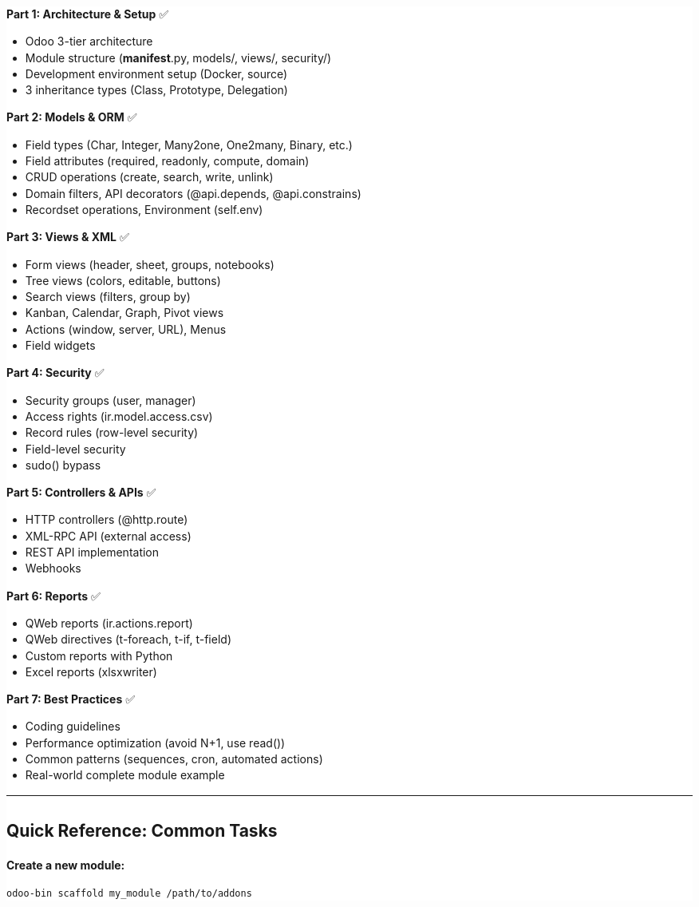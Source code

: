**Part 1: Architecture & Setup** ✅
- Odoo 3-tier architecture
- Module structure (__manifest__.py, models/, views/, security/)
- Development environment setup (Docker, source)
- 3 inheritance types (Class, Prototype, Delegation)

**Part 2: Models & ORM** ✅
- Field types (Char, Integer, Many2one, One2many, Binary, etc.)
- Field attributes (required, readonly, compute, domain)
- CRUD operations (create, search, write, unlink)
- Domain filters, API decorators (@api.depends, @api.constrains)
- Recordset operations, Environment (self.env)

**Part 3: Views & XML** ✅
- Form views (header, sheet, groups, notebooks)
- Tree views (colors, editable, buttons)
- Search views (filters, group by)
- Kanban, Calendar, Graph, Pivot views
- Actions (window, server, URL), Menus
- Field widgets

**Part 4: Security** ✅
- Security groups (user, manager)
- Access rights (ir.model.access.csv)
- Record rules (row-level security)
- Field-level security
- sudo() bypass

**Part 5: Controllers & APIs** ✅
- HTTP controllers (@http.route)
- XML-RPC API (external access)
- REST API implementation
- Webhooks

**Part 6: Reports** ✅
- QWeb reports (ir.actions.report)
- QWeb directives (t-foreach, t-if, t-field)
- Custom reports with Python
- Excel reports (xlsxwriter)

**Part 7: Best Practices** ✅
- Coding guidelines
- Performance optimization (avoid N+1, use read())
- Common patterns (sequences, cron, automated actions)
- Real-world complete module example

---

## Quick Reference: Common Tasks

**Create a new module:**
```bash
odoo-bin scaffold my_module /path/to/addons
```
